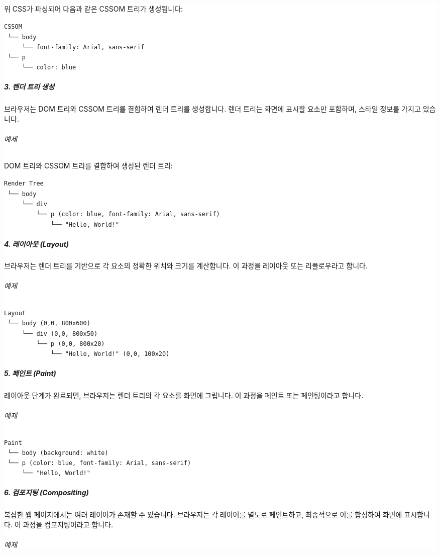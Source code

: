위 CSS가 파싱되어 다음과 같은 CSSOM 트리가 생성됩니다:

```
CSSOM
 └── body
     └── font-family: Arial, sans-serif
 └── p
     └── color: blue
```

##### 3. 렌더 트리 생성

브라우저는 DOM 트리와 CSSOM 트리를 결합하여 렌더 트리를 생성합니다. 렌더 트리는 화면에 표시할 요소만 포함하며, 스타일 정보를 가지고 있습니다.

###### 예제

DOM 트리와 CSSOM 트리를 결합하여 생성된 렌더 트리:

```
Render Tree
 └── body
     └── div
         └── p (color: blue, font-family: Arial, sans-serif)
             └── "Hello, World!"
```

##### 4. 레이아웃 (Layout)

브라우저는 렌더 트리를 기반으로 각 요소의 정확한 위치와 크기를 계산합니다. 이 과정을 레이아웃 또는 리플로우라고 합니다.

###### 예제

```
Layout
 └── body (0,0, 800x600)
     └── div (0,0, 800x50)
         └── p (0,0, 800x20)
             └── "Hello, World!" (0,0, 100x20)
```

##### 5. 페인트 (Paint)

레이아웃 단계가 완료되면, 브라우저는 렌더 트리의 각 요소를 화면에 그립니다. 이 과정을 페인트 또는 페인팅이라고 합니다.

###### 예제

```
Paint
 └── body (background: white)
 └── p (color: blue, font-family: Arial, sans-serif)
     └── "Hello, World!"
```

##### 6. 컴포지팅 (Compositing)

복잡한 웹 페이지에서는 여러 레이어가 존재할 수 있습니다. 브라우저는 각 레이어를 별도로 페인트하고, 최종적으로 이를 합성하여 화면에 표시합니다. 이 과정을 컴포지팅이라고 합니다.

###### 예제
